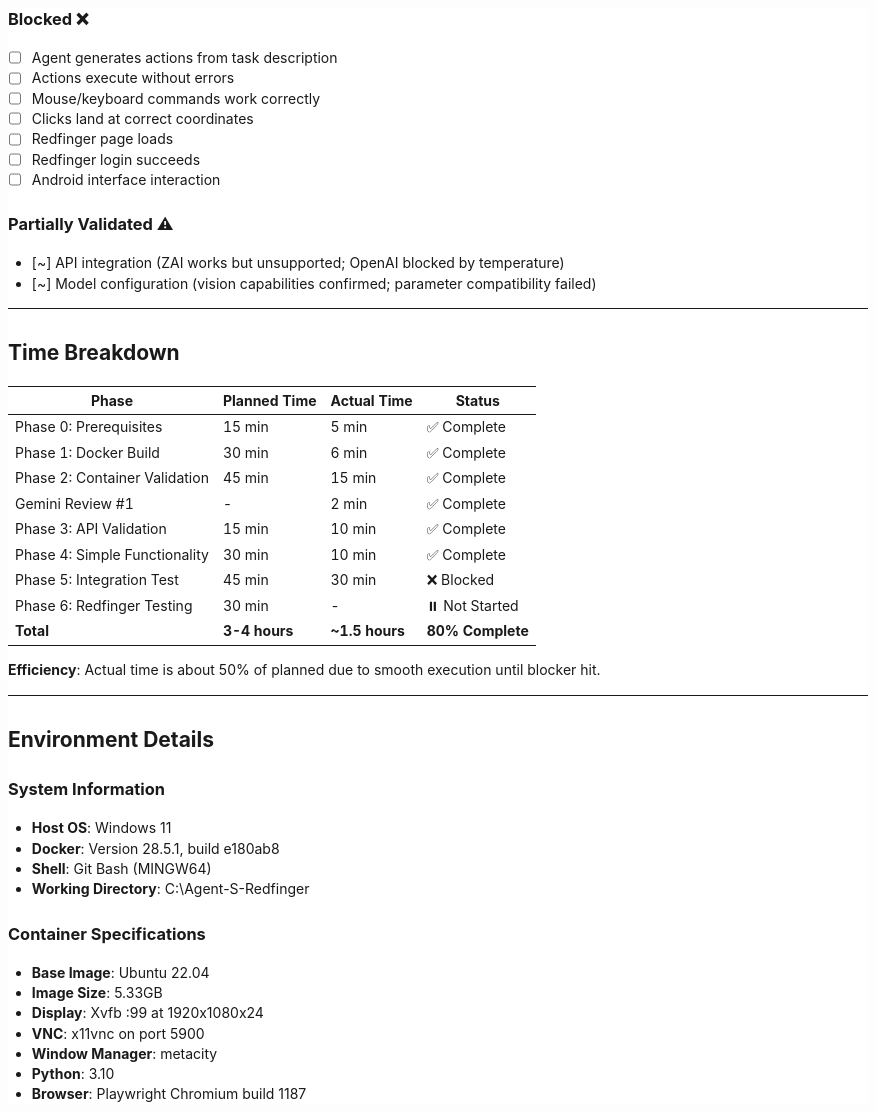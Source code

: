 ### Blocked ❌
- [ ] Agent generates actions from task description
- [ ] Actions execute without errors
- [ ] Mouse/keyboard commands work correctly
- [ ] Clicks land at correct coordinates
- [ ] Redfinger page loads
- [ ] Redfinger login succeeds
- [ ] Android interface interaction

### Partially Validated ⚠️
- [~] API integration (ZAI works but unsupported; OpenAI blocked by temperature)
- [~] Model configuration (vision capabilities confirmed; parameter compatibility failed)

---

## Time Breakdown

| Phase | Planned Time | Actual Time | Status |
|-------|-------------|-------------|--------|
| Phase 0: Prerequisites | 15 min | 5 min | ✅ Complete |
| Phase 1: Docker Build | 30 min | 6 min | ✅ Complete |
| Phase 2: Container Validation | 45 min | 15 min | ✅ Complete |
| Gemini Review #1 | - | 2 min | ✅ Complete |
| Phase 3: API Validation | 15 min | 10 min | ✅ Complete |
| Phase 4: Simple Functionality | 30 min | 10 min | ✅ Complete |
| Phase 5: Integration Test | 45 min | 30 min | ❌ Blocked |
| Phase 6: Redfinger Testing | 30 min | - | ⏸️ Not Started |
| **Total** | **3-4 hours** | **~1.5 hours** | **80% Complete** |

**Efficiency**: Actual time is about 50% of planned due to smooth execution until blocker hit.

---

## Environment Details

### System Information
- **Host OS**: Windows 11
- **Docker**: Version 28.5.1, build e180ab8
- **Shell**: Git Bash (MINGW64)
- **Working Directory**: C:\Agent-S-Redfinger

### Container Specifications
- **Base Image**: Ubuntu 22.04
- **Image Size**: 5.33GB
- **Display**: Xvfb :99 at 1920x1080x24
- **VNC**: x11vnc on port 5900
- **Window Manager**: metacity
- **Python**: 3.10
- **Browser**: Playwright Chromium build 1187
